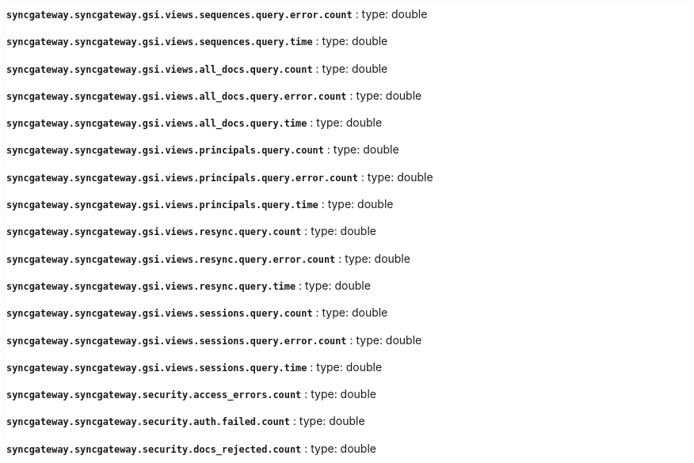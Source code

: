 
**`syncgateway.syncgateway.gsi.views.sequences.query.error.count`**
:   type: double


**`syncgateway.syncgateway.gsi.views.sequences.query.time`**
:   type: double


**`syncgateway.syncgateway.gsi.views.all_docs.query.count`**
:   type: double


**`syncgateway.syncgateway.gsi.views.all_docs.query.error.count`**
:   type: double


**`syncgateway.syncgateway.gsi.views.all_docs.query.time`**
:   type: double


**`syncgateway.syncgateway.gsi.views.principals.query.count`**
:   type: double


**`syncgateway.syncgateway.gsi.views.principals.query.error.count`**
:   type: double


**`syncgateway.syncgateway.gsi.views.principals.query.time`**
:   type: double


**`syncgateway.syncgateway.gsi.views.resync.query.count`**
:   type: double


**`syncgateway.syncgateway.gsi.views.resync.query.error.count`**
:   type: double


**`syncgateway.syncgateway.gsi.views.resync.query.time`**
:   type: double


**`syncgateway.syncgateway.gsi.views.sessions.query.count`**
:   type: double


**`syncgateway.syncgateway.gsi.views.sessions.query.error.count`**
:   type: double


**`syncgateway.syncgateway.gsi.views.sessions.query.time`**
:   type: double


**`syncgateway.syncgateway.security.access_errors.count`**
:   type: double


**`syncgateway.syncgateway.security.auth.failed.count`**
:   type: double


**`syncgateway.syncgateway.security.docs_rejected.count`**
:   type: double
